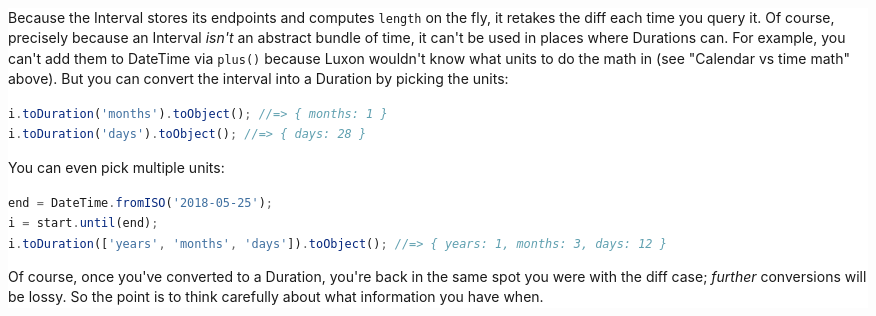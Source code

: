 Because the Interval stores its endpoints and computes `length` on the fly, it retakes the diff each time you query it. Of course, precisely because an Interval *isn't* an abstract bundle of time, it can't be used in places where Durations can. For example, you can't add them to DateTime via `plus()` because Luxon wouldn't know what units to do the math in (see "Calendar vs time math" above). But you can convert the interval into a Duration by picking the units:

```js
i.toDuration('months').toObject(); //=> { months: 1 }
i.toDuration('days').toObject(); //=> { days: 28 }
```

You can even pick multiple units:

```js
end = DateTime.fromISO('2018-05-25');
i = start.until(end);
i.toDuration(['years', 'months', 'days']).toObject(); //=> { years: 1, months: 3, days: 12 }
```

Of course, once you've converted to a Duration, you're back in the same spot you were with the diff case; *further* conversions will be lossy. So the point is to think carefully about what information you have when.
